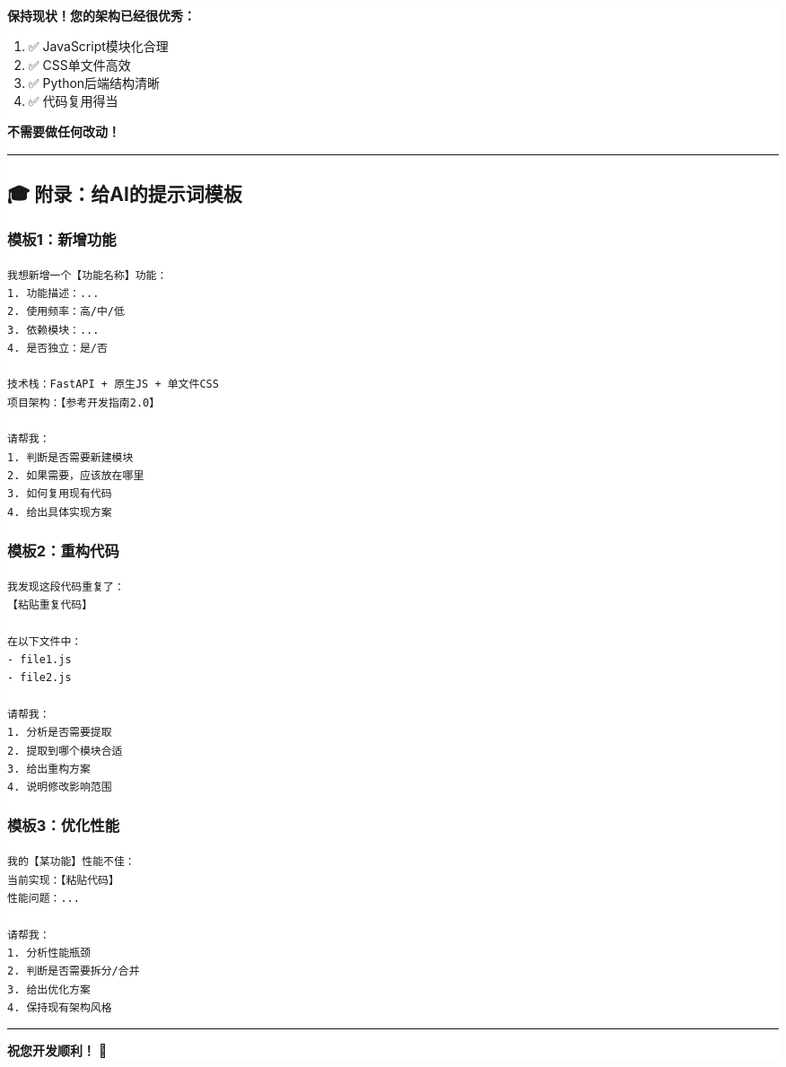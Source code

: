 **保持现状！您的架构已经很优秀：**

1. ✅ JavaScript模块化合理
2. ✅ CSS单文件高效
3. ✅ Python后端结构清晰
4. ✅ 代码复用得当

**不需要做任何改动！**

---

## 🎓 附录：给AI的提示词模板

### 模板1：新增功能

```
我想新增一个【功能名称】功能：
1. 功能描述：...
2. 使用频率：高/中/低
3. 依赖模块：...
4. 是否独立：是/否

技术栈：FastAPI + 原生JS + 单文件CSS
项目架构：【参考开发指南2.0】

请帮我：
1. 判断是否需要新建模块
2. 如果需要，应该放在哪里
3. 如何复用现有代码
4. 给出具体实现方案
```

### 模板2：重构代码

```
我发现这段代码重复了：
【粘贴重复代码】

在以下文件中：
- file1.js
- file2.js

请帮我：
1. 分析是否需要提取
2. 提取到哪个模块合适
3. 给出重构方案
4. 说明修改影响范围
```

### 模板3：优化性能

```
我的【某功能】性能不佳：
当前实现：【粘贴代码】
性能问题：...

请帮我：
1. 分析性能瓶颈
2. 判断是否需要拆分/合并
3. 给出优化方案
4. 保持现有架构风格
```

---

**祝您开发顺利！** 🎉

